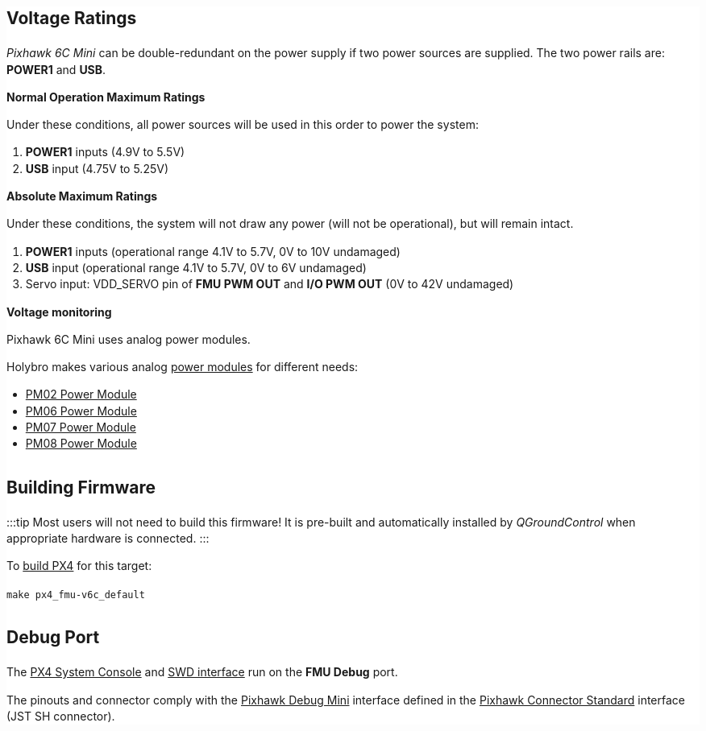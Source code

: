 ## Voltage Ratings

_Pixhawk 6C Mini_ can be double-redundant on the power supply if two power sources are supplied. The two power rails are: **POWER1** and **USB**.

**Normal Operation Maximum Ratings**

Under these conditions, all power sources will be used in this order to power the system:

1. **POWER1** inputs (4.9V to 5.5V)
1. **USB** input (4.75V to 5.25V)

**Absolute Maximum Ratings**

Under these conditions, the system will not draw any power (will not be operational), but will remain intact.

1. **POWER1** inputs (operational range 4.1V to 5.7V, 0V to 10V undamaged)
1. **USB** input (operational range 4.1V to 5.7V, 0V to 6V undamaged)
1. Servo input: VDD_SERVO pin of **FMU PWM OUT** and **I/O PWM OUT** (0V to 42V undamaged)

**Voltage monitoring**

Pixhawk 6C Mini uses analog power modules.

Holybro makes various analog [power modules](../power_module/index.md) for different needs:

- [PM02 Power Module](../power_module/holybro_pm02.md)
- [PM06 Power Module](../power_module/holybro_pm06_pixhawk4mini_power_module.md)
- [PM07 Power Module](../power_module/holybro_pm07_pixhawk4_power_module.md)
- [PM08 Power Module](https://holybro.com/products/pm08-power-module-14s-200a)

## Building Firmware

:::tip
Most users will not need to build this firmware!
It is pre-built and automatically installed by _QGroundControl_ when appropriate hardware is connected.
:::

To [build PX4](../dev_setup/building_px4.md) for this target:

```
make px4_fmu-v6c_default
```

<a id="debug_port"></a>

## Debug Port

The [PX4 System Console](../debug/system_console.md) and [SWD interface](../debug/swd_debug.md) run on the **FMU Debug** port.

The pinouts and connector comply with the [Pixhawk Debug Mini](../debug/swd_debug.md#pixhawk-debug-mini) interface defined in the [Pixhawk Connector Standard](https://github.com/pixhawk/Pixhawk-Standards/blob/master/DS-009%20Pixhawk%20Connector%20Standard.pdf) interface (JST SH connector).

